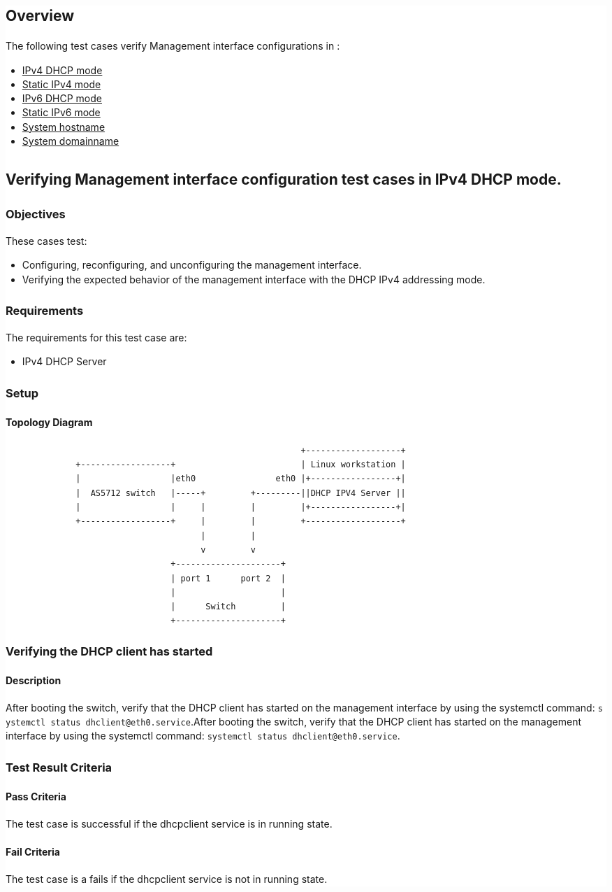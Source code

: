 ## Overview
The following test cases verify Management interface configurations in :

- [IPv4 DHCP mode](#verifying-management-interface-configuration-test-cases-in-ipv4-dhcp-mode.)
- [Static IPv4 mode](#verifying-management-interface-configuration-test-cases-in-static-ipv4-mode.)
- [IPv6 DHCP mode](#verifying-management-interface-configuration-test-cases-in-ipv6-dhcp-mode.)
- [Static IPv6 mode](#verifying-management-interface-configuration-test-cases-in-static-ipv6-mode.)
- [System hostname](#verifying-system-hostname-configuration-testcases.)
- [System domainname](#verifying-system-domain-name-configuration-testcases.)

## Verifying Management interface configuration test cases in IPv4 DHCP mode.
### Objectives
These cases test:
- Configuring, reconfiguring, and unconfiguring the management interface.
- Verifying the expected behavior of the management interface with the DHCP IPv4 addressing mode.

### Requirements
The requirements for this test case are:

 - IPv4 DHCP Server

### Setup
#### Topology Diagram
```ditaa
                                                           +-------------------+
              +------------------+                         | Linux workstation |
              |                  |eth0                eth0 |+-----------------+|
              |  AS5712 switch   |-----+         +---------||DHCP IPV4 Server ||
              |                  |     |         |         |+-----------------+|
              +------------------+     |         |         +-------------------+
                                       |         |
                                       v         v
                                 +---------------------+
                                 | port 1      port 2  |
                                 |                     |
                                 |      Switch         |
                                 +---------------------+
```
### Verifying the DHCP client has started
#### Description
After booting the switch, verify that the DHCP client has started on the management interface by using the systemctl command: `systemctl status dhclient@eth0.service`.After booting the switch, verify that the DHCP client has started on the management interface by using the systemctl command: `systemctl status dhclient@eth0.service`.
### Test Result Criteria
#### Pass Criteria
The test case is successful if the dhcpclient service is in running state.
#### Fail Criteria
The test case is a fails if the dhcpclient service is not in running state.
